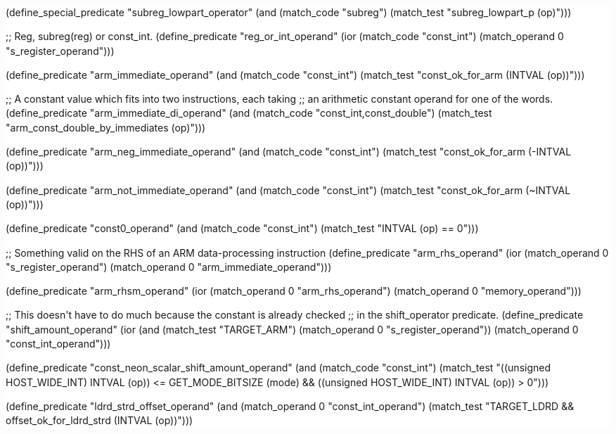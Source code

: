 (define_special_predicate "subreg_lowpart_operator"
  (and (match_code "subreg")
       (match_test "subreg_lowpart_p (op)")))

;; Reg, subreg(reg) or const_int.
(define_predicate "reg_or_int_operand"
  (ior (match_code "const_int")
       (match_operand 0 "s_register_operand")))

(define_predicate "arm_immediate_operand"
  (and (match_code "const_int")
       (match_test "const_ok_for_arm (INTVAL (op))")))

;; A constant value which fits into two instructions, each taking
;; an arithmetic constant operand for one of the words.
(define_predicate "arm_immediate_di_operand"
  (and (match_code "const_int,const_double")
       (match_test "arm_const_double_by_immediates (op)")))

(define_predicate "arm_neg_immediate_operand"
  (and (match_code "const_int")
       (match_test "const_ok_for_arm (-INTVAL (op))")))

(define_predicate "arm_not_immediate_operand"
  (and (match_code "const_int")
       (match_test "const_ok_for_arm (~INTVAL (op))")))

(define_predicate "const0_operand"
  (and (match_code "const_int")
       (match_test "INTVAL (op) == 0")))

;; Something valid on the RHS of an ARM data-processing instruction
(define_predicate "arm_rhs_operand"
  (ior (match_operand 0 "s_register_operand")
       (match_operand 0 "arm_immediate_operand")))

(define_predicate "arm_rhsm_operand"
  (ior (match_operand 0 "arm_rhs_operand")
       (match_operand 0 "memory_operand")))

;; This doesn't have to do much because the constant is already checked
;; in the shift_operator predicate.
(define_predicate "shift_amount_operand"
  (ior (and (match_test "TARGET_ARM")
	    (match_operand 0 "s_register_operand"))
       (match_operand 0 "const_int_operand")))

(define_predicate "const_neon_scalar_shift_amount_operand"
  (and (match_code "const_int")
       (match_test "((unsigned HOST_WIDE_INT) INTVAL (op)) <= GET_MODE_BITSIZE (mode)
	&& ((unsigned HOST_WIDE_INT) INTVAL (op)) > 0")))

(define_predicate "ldrd_strd_offset_operand"
  (and (match_operand 0 "const_int_operand")
       (match_test "TARGET_LDRD && offset_ok_for_ldrd_strd (INTVAL (op))")))
